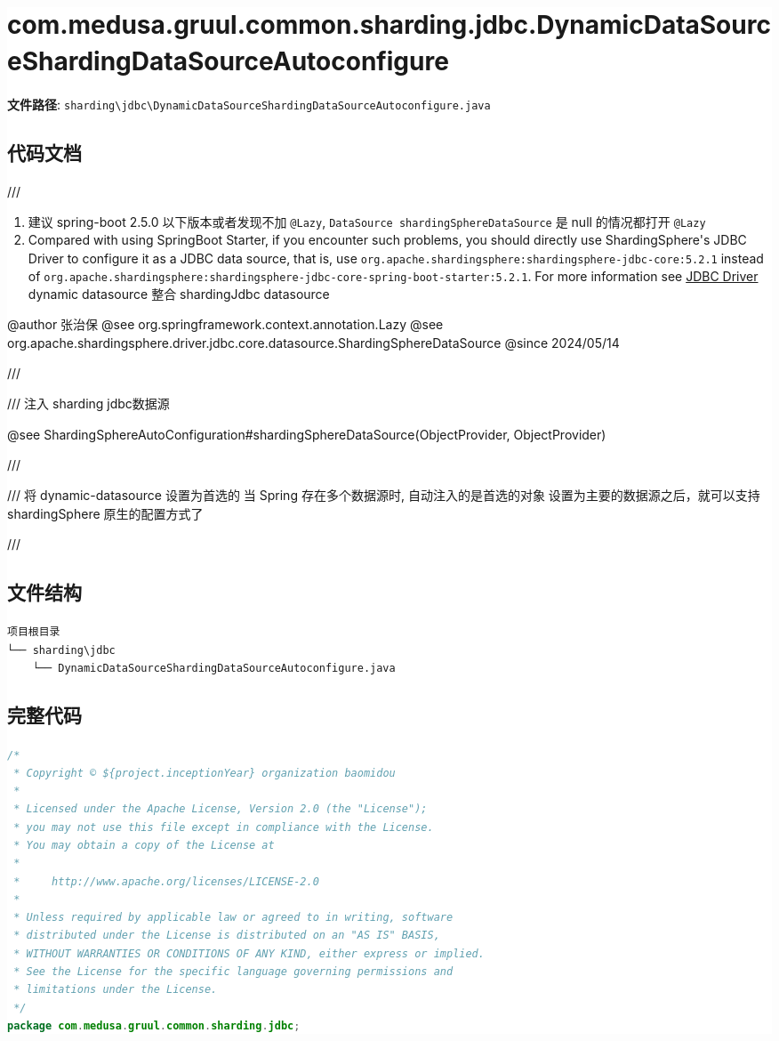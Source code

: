 # com.medusa.gruul.common.sharding.jdbc.DynamicDataSourceShardingDataSourceAutoconfigure

**文件路径**: `sharding\jdbc\DynamicDataSourceShardingDataSourceAutoconfigure.java`

## 代码文档
///
1. 建议 spring-boot 2.5.0 以下版本或者发现不加 `@Lazy`, `DataSource shardingSphereDataSource` 是 null 的情况都打开 `@Lazy`
2. Compared with using SpringBoot Starter, if you encounter such problems,
you should directly use ShardingSphere's JDBC Driver to configure it as a JDBC data source, that is,
use `org.apache.shardingsphere:shardingsphere-jdbc-core:5.2.1` instead of `org.apache.shardingsphere:shardingsphere-jdbc-core-spring-boot-starter:5.2.1`.
For more information see <a href="https://shardingsphere.apache.org/document/5.2.1/en/user-manual/shardingsphere-jdbc/yaml-config/jdbc_driver/">JDBC Driver</a>
dynamic datasource 整合 shardingJdbc datasource

@author 张治保
@see org.springframework.context.annotation.Lazy
@see org.apache.shardingsphere.driver.jdbc.core.datasource.ShardingSphereDataSource
@since 2024/05/14
 
///

///
注入 sharding jdbc数据源

@see ShardingSphereAutoConfiguration#shardingSphereDataSource(ObjectProvider, ObjectProvider)
     
///

///
将 dynamic-datasource 设置为首选的
当 Spring 存在多个数据源时, 自动注入的是首选的对象
设置为主要的数据源之后，就可以支持 shardingSphere 原生的配置方式了
     
///


## 文件结构
```
项目根目录
└── sharding\jdbc
    └── DynamicDataSourceShardingDataSourceAutoconfigure.java
```

## 完整代码
```java
/*
 * Copyright © ${project.inceptionYear} organization baomidou
 *
 * Licensed under the Apache License, Version 2.0 (the "License");
 * you may not use this file except in compliance with the License.
 * You may obtain a copy of the License at
 *
 *     http://www.apache.org/licenses/LICENSE-2.0
 *
 * Unless required by applicable law or agreed to in writing, software
 * distributed under the License is distributed on an "AS IS" BASIS,
 * WITHOUT WARRANTIES OR CONDITIONS OF ANY KIND, either express or implied.
 * See the License for the specific language governing permissions and
 * limitations under the License.
 */
package com.medusa.gruul.common.sharding.jdbc;
```